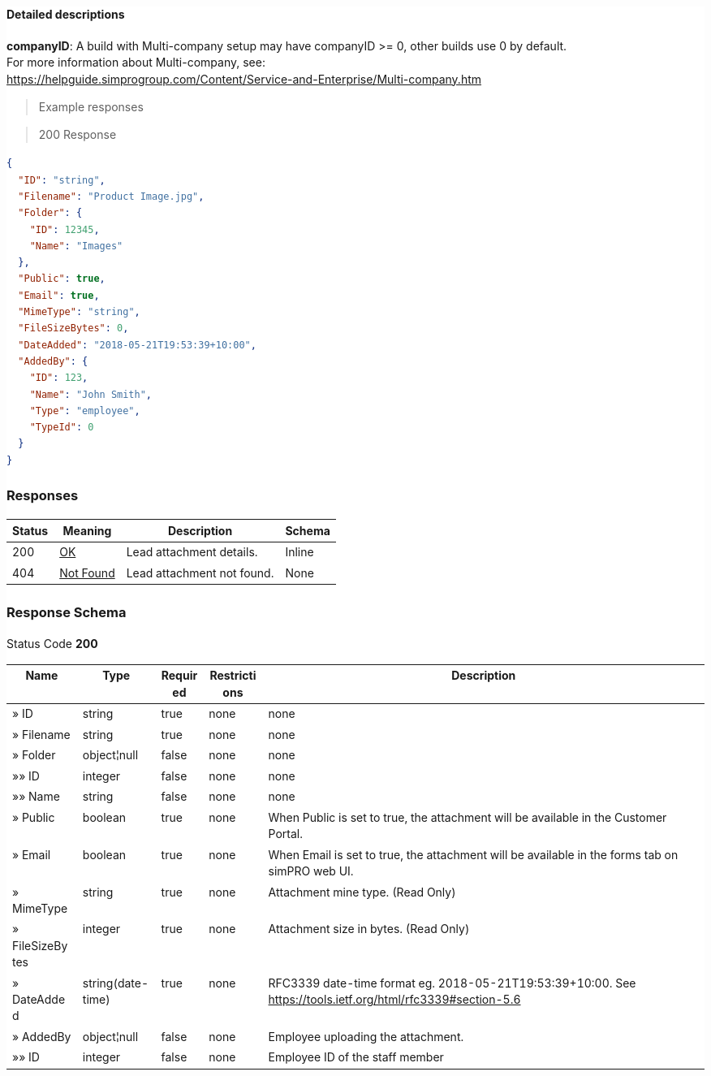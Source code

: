 #### Detailed descriptions

**companyID**: A build with Multi-company setup may have companyID >= 0, other builds use 0 by default.<br />
For more information about Multi-company, see:<br />
https://helpguide.simprogroup.com/Content/Service-and-Enterprise/Multi-company.htm

> Example responses

> 200 Response

```json
{
  "ID": "string",
  "Filename": "Product Image.jpg",
  "Folder": {
    "ID": 12345,
    "Name": "Images"
  },
  "Public": true,
  "Email": true,
  "MimeType": "string",
  "FileSizeBytes": 0,
  "DateAdded": "2018-05-21T19:53:39+10:00",
  "AddedBy": {
    "ID": 123,
    "Name": "John Smith",
    "Type": "employee",
    "TypeId": 0
  }
}
```

<h3 id="7ddcdb2cf7e8d3996497bdd2cce6543e-responses">Responses</h3>

|Status|Meaning|Description|Schema|
|---|---|---|---|
|200|[OK](https://tools.ietf.org/html/rfc7231#section-6.3.1)|Lead attachment details.|Inline|
|404|[Not Found](https://tools.ietf.org/html/rfc7231#section-6.5.4)|Lead attachment not found.|None|

<h3 id="7ddcdb2cf7e8d3996497bdd2cce6543e-responseschema">Response Schema</h3>

Status Code **200**

|Name|Type|Required|Restrictions|Description|
|---|---|---|---|---|
|» ID|string|true|none|none|
|» Filename|string|true|none|none|
|» Folder|object¦null|false|none|none|
|»» ID|integer|false|none|none|
|»» Name|string|false|none|none|
|» Public|boolean|true|none|When Public is set to true, the attachment will be available in the Customer Portal.|
|» Email|boolean|true|none|When Email is set to true, the attachment will be available in the forms tab on simPRO web UI.|
|» MimeType|string|true|none|Attachment mine type. (Read Only)|
|» FileSizeBytes|integer|true|none|Attachment size in bytes. (Read Only)|
|» DateAdded|string(date-time)|true|none|RFC3339 date-time format eg. 2018-05-21T19:53:39+10:00. See https://tools.ietf.org/html/rfc3339#section-5.6|
|» AddedBy|object¦null|false|none|Employee uploading the attachment.|
|»» ID|integer|false|none|Employee ID of the staff member|